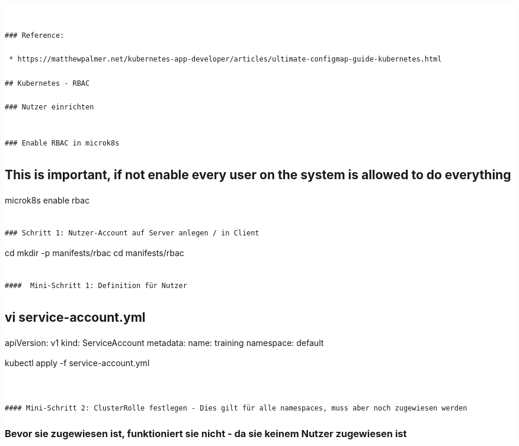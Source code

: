 ```


### Reference: 

 * https://matthewpalmer.net/kubernetes-app-developer/articles/ultimate-configmap-guide-kubernetes.html

## Kubernetes - RBAC 

### Nutzer einrichten


### Enable RBAC in microk8s 

```
## This is important, if not enable every user on the system is allowed to do everything 
microk8s enable rbac 
```

### Schritt 1: Nutzer-Account auf Server anlegen / in Client 

```
cd 
mkdir -p manifests/rbac
cd manifests/rbac
```

####  Mini-Schritt 1: Definition für Nutzer 

```
## vi service-account.yml 
apiVersion: v1
kind: ServiceAccount
metadata:
  name: training
  namespace: default


kubectl apply -f service-account.yml 
```


#### Mini-Schritt 2: ClusterRolle festlegen - Dies gilt für alle namespaces, muss aber noch zugewiesen werden

```
### Bevor sie zugewiesen ist, funktioniert sie nicht - da sie keinem Nutzer zugewiesen ist 
